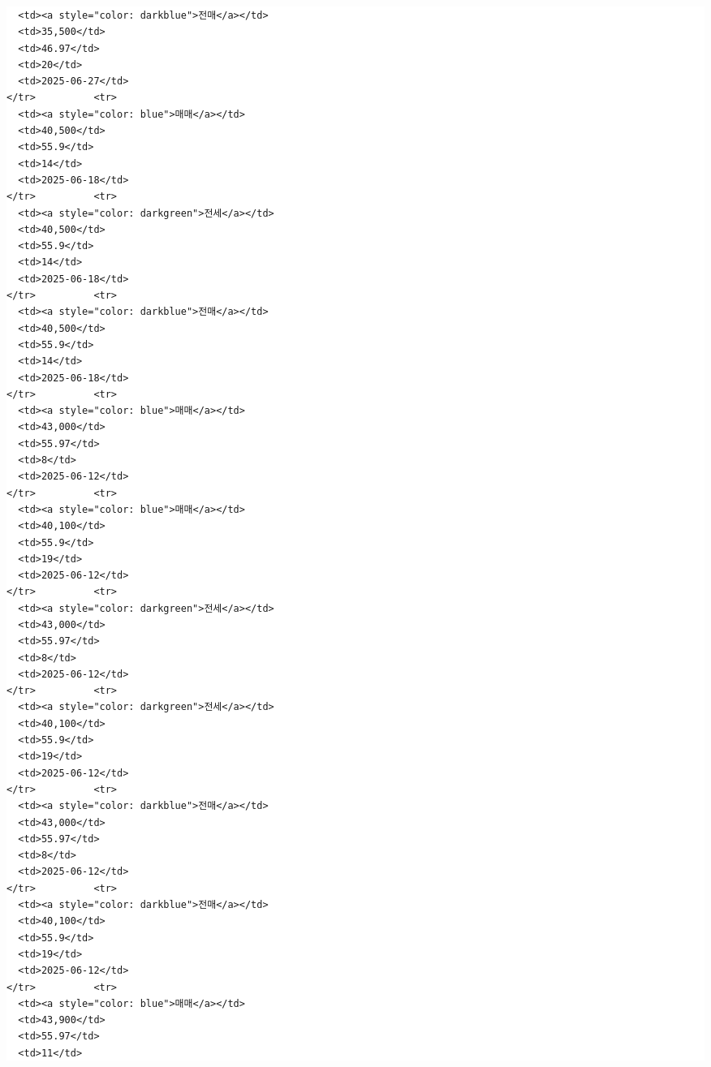       <td><a style="color: darkblue">전매</a></td>
      <td>35,500</td>
      <td>46.97</td>
      <td>20</td>
      <td>2025-06-27</td>
    </tr>          <tr>
      <td><a style="color: blue">매매</a></td>
      <td>40,500</td>
      <td>55.9</td>
      <td>14</td>
      <td>2025-06-18</td>
    </tr>          <tr>
      <td><a style="color: darkgreen">전세</a></td>
      <td>40,500</td>
      <td>55.9</td>
      <td>14</td>
      <td>2025-06-18</td>
    </tr>          <tr>
      <td><a style="color: darkblue">전매</a></td>
      <td>40,500</td>
      <td>55.9</td>
      <td>14</td>
      <td>2025-06-18</td>
    </tr>          <tr>
      <td><a style="color: blue">매매</a></td>
      <td>43,000</td>
      <td>55.97</td>
      <td>8</td>
      <td>2025-06-12</td>
    </tr>          <tr>
      <td><a style="color: blue">매매</a></td>
      <td>40,100</td>
      <td>55.9</td>
      <td>19</td>
      <td>2025-06-12</td>
    </tr>          <tr>
      <td><a style="color: darkgreen">전세</a></td>
      <td>43,000</td>
      <td>55.97</td>
      <td>8</td>
      <td>2025-06-12</td>
    </tr>          <tr>
      <td><a style="color: darkgreen">전세</a></td>
      <td>40,100</td>
      <td>55.9</td>
      <td>19</td>
      <td>2025-06-12</td>
    </tr>          <tr>
      <td><a style="color: darkblue">전매</a></td>
      <td>43,000</td>
      <td>55.97</td>
      <td>8</td>
      <td>2025-06-12</td>
    </tr>          <tr>
      <td><a style="color: darkblue">전매</a></td>
      <td>40,100</td>
      <td>55.9</td>
      <td>19</td>
      <td>2025-06-12</td>
    </tr>          <tr>
      <td><a style="color: blue">매매</a></td>
      <td>43,900</td>
      <td>55.97</td>
      <td>11</td>